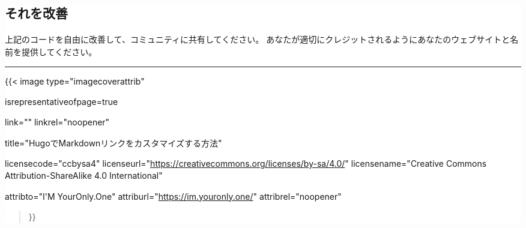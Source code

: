 ## それを改善

上記のコードを自由に改善して、コミュニティに共有してください。 あなたが適切にクレジットされるようにあなたのウェブサイトと名前を提供してください。

---

{{< image
  type="imagecoverattrib"

  isrepresentativeofpage=true

  link=""
  linkrel="noopener"

  title="HugoでMarkdownリンクをカスタマイズする方法"

  licensecode="ccbysa4"
  licenseurl="https://creativecommons.org/licenses/by-sa/4.0/"
  licensename="Creative Commons Attribution-ShareAlike 4.0 International"

  attribto="I'M YourOnly.One"
  attriburl="https://im.youronly.one/"
  attribrel="noopener"
>}}
